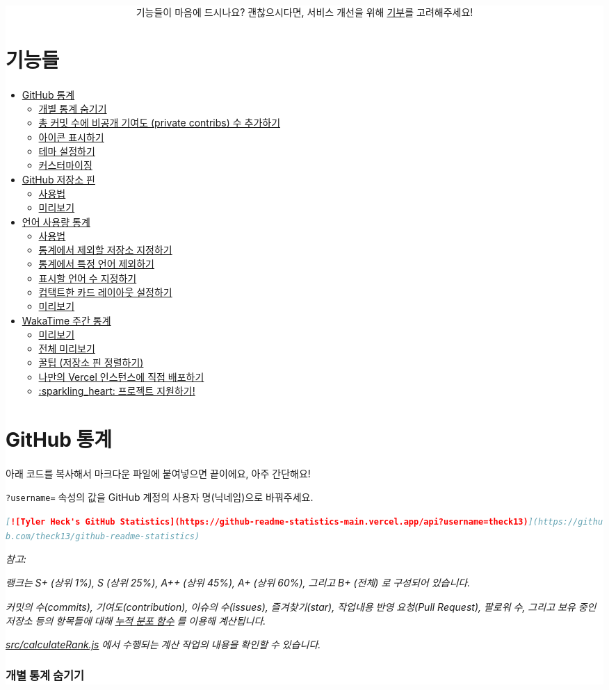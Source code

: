 </p>
<p align="center">기능들이 마음에 드시나요? 괜찮으시다면, 서비스 개선을 위해 <a href="https://www.paypal.me/theck13">기부</a>를 고려해주세요!

# 기능들 

- [GitHub 통계](#github-통계)
    - [개별 통계 숨기기](#개별-통계-숨기기)
    - [총 커밋 수에 비공개 기여도 (private contribs) 수 추가하기](#총-커밋-수에-비공개-기여도-private-contribs-수-추가하기)
    - [아이콘 표시하기](#아이콘-표시하기)
    - [테마 설정하기](#테마-설정하기)
    - [커스터마이징](#커스터마이징)
- [GitHub 저장소 핀](#github-저장소-핀)
    - [사용법](#사용법)
    - [미리보기](#미리보기)
- [언어 사용량 통계](#언어-사용량-통계)
    - [사용법](#사용법-1)
    - [통계에서 제외할 저장소 지정하기](#통계에서-제외할-저장소-지정하기)
    - [통계에서 특정 언어 제외하기](#통계에서-특정-언어-제외하기)
    - [표시할 언어 수 지정하기](#표시할-언어-수-지정하기)
    - [컴택트한 카드 레이아웃 설정하기](#컴택트한-카드-레이아웃-설정하기)
    - [미리보기](#미리보기-1)
- [WakaTime 주간 통계](#wakatime-주간-통계)
    - [미리보기](#미리보기-2)
    - [전체 미리보기](#전체-미리보기)
    - [꿀팁 (저장소 핀 정렬하기)](#꿀팁-저장소-핀-정렬하기)
  - [나만의 Vercel 인스턴스에 직접 배포하기](#나만의-vercel-인스턴스에-직접-배포하기)
  - [:sparkling\_heart: 프로젝트 지원하기!](#sparkling_heart-프로젝트-지원하기)


# GitHub 통계

아래 코드를 복사해서 마크다운 파일에 붙여넣으면 끝이에요, 아주 간단해요!

`?username=` 속성의 값을 GitHub 계정의 사용자 명(닉네임)으로 바꿔주세요.

```md
[![Tyler Heck's GitHub Statistics](https://github-readme-statistics-main.vercel.app/api?username=theck13)](https://github.com/theck13/github-readme-statistics)
```

_참고:_

_랭크는 S+ (상위 1%), S (상위 25%), A++ (상위 45%), A+ (상위 60%), 그리고 B+ (전체) 로 구성되어 있습니다._

_커밋의 수(commits), 기여도(contribution), 이슈의 수(issues), 즐겨찾기(star), 작업내용 반영 요청(Pull Request),
팔로워 수, 그리고 보유 중인 저장소 등의 항목들에 대해 [누적 분포 함수](https://ko.wikipedia.org/wiki/%EB%88%84%EC%A0%81_%EB%B6%84%ED%8F%AC_%ED%95%A8%EC%88%98) 를 이용해 계산됩니다._

_[src/calculateRank.js](../src/calculateRank.js) 에서 수행되는 계산 작업의 내용을 확인할 수 있습니다._

### 개별 통계 숨기기
